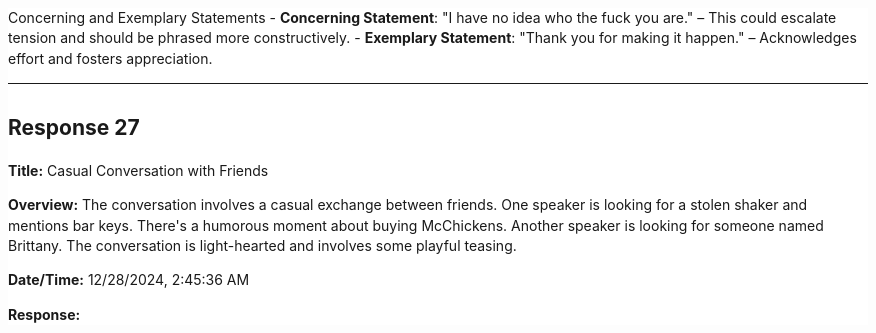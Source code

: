 Concerning and Exemplary Statements  - **Concerning Statement**: "I have no idea who the fuck you are." – This could escalate tension and should be phrased more constructively. - **Exemplary Statement**: "Thank you for making it happen." – Acknowledges effort and fosters appreciation.

---

## Response 27

**Title:** Casual Conversation with Friends

**Overview:** The conversation involves a casual exchange between friends. One speaker is looking for a stolen shaker and mentions bar keys. There's a humorous moment about buying McChickens. Another speaker is looking for someone named Brittany. The conversation is light-hearted and involves some playful teasing.

**Date/Time:** 12/28/2024, 2:45:36 AM

**Response:**
